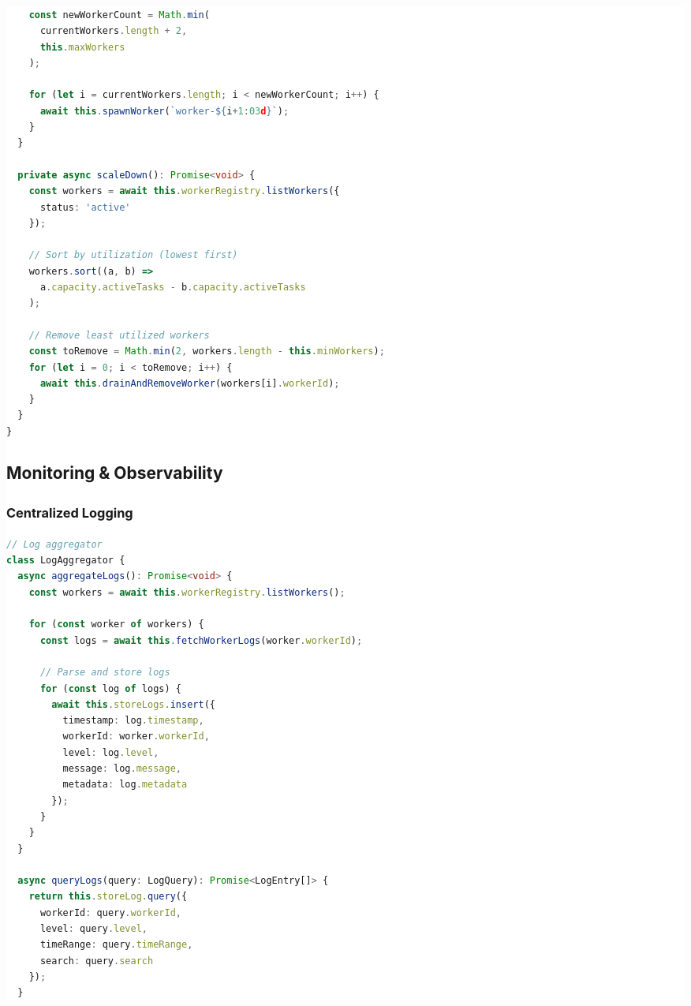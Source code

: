 ```typescript
    const newWorkerCount = Math.min(
      currentWorkers.length + 2,
      this.maxWorkers
    );

    for (let i = currentWorkers.length; i < newWorkerCount; i++) {
      await this.spawnWorker(`worker-${i+1:03d}`);
    }
  }

  private async scaleDown(): Promise<void> {
    const workers = await this.workerRegistry.listWorkers({
      status: 'active'
    });

    // Sort by utilization (lowest first)
    workers.sort((a, b) =>
      a.capacity.activeTasks - b.capacity.activeTasks
    );

    // Remove least utilized workers
    const toRemove = Math.min(2, workers.length - this.minWorkers);
    for (let i = 0; i < toRemove; i++) {
      await this.drainAndRemoveWorker(workers[i].workerId);
    }
  }
}
```

## Monitoring & Observability

### Centralized Logging

```typescript
// Log aggregator
class LogAggregator {
  async aggregateLogs(): Promise<void> {
    const workers = await this.workerRegistry.listWorkers();

    for (const worker of workers) {
      const logs = await this.fetchWorkerLogs(worker.workerId);

      // Parse and store logs
      for (const log of logs) {
        await this.storeLogs.insert({
          timestamp: log.timestamp,
          workerId: worker.workerId,
          level: log.level,
          message: log.message,
          metadata: log.metadata
        });
      }
    }
  }

  async queryLogs(query: LogQuery): Promise<LogEntry[]> {
    return this.storeLog.query({
      workerId: query.workerId,
      level: query.level,
      timeRange: query.timeRange,
      search: query.search
    });
  }
```